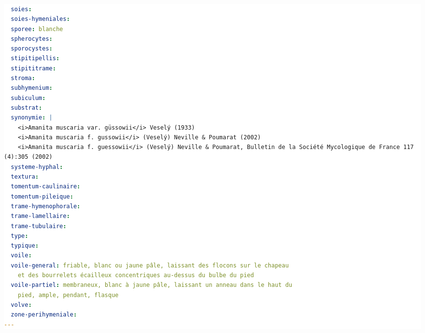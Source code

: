 ```yaml
  soies: 
  soies-hymeniales: 
  sporee: blanche
  spherocytes: 
  sporocystes: 
  stipitipellis: 
  stipititrame: 
  stroma: 
  subhymenium: 
  subiculum: 
  substrat: 
  synonymie: |
    <i>Amanita muscaria var. güssowii</i> Veselý (1933)
    <i>Amanita muscaria f. gussowii</i> (Veselý) Neville & Poumarat (2002)
    <i>Amanita muscaria f. guessowii</i> (Veselý) Neville & Poumarat, Bulletin de la Société Mycologique de France 117 (4):305 (2002)
  systeme-hyphal: 
  textura: 
  tomentum-caulinaire: 
  tomentum-pileique: 
  trame-hymenophorale: 
  trame-lamellaire: 
  trame-tubulaire: 
  type: 
  typique: 
  voile: 
  voile-general: friable, blanc ou jaune pâle, laissant des flocons sur le chapeau
    et des bourrelets écailleux concentriques au-dessus du bulbe du pied
  voile-partiel: membraneux, blanc à jaune pâle, laissant un anneau dans le haut du
    pied, ample, pendant, flasque
  volve: 
  zone-perihymeniale: 
---
```


